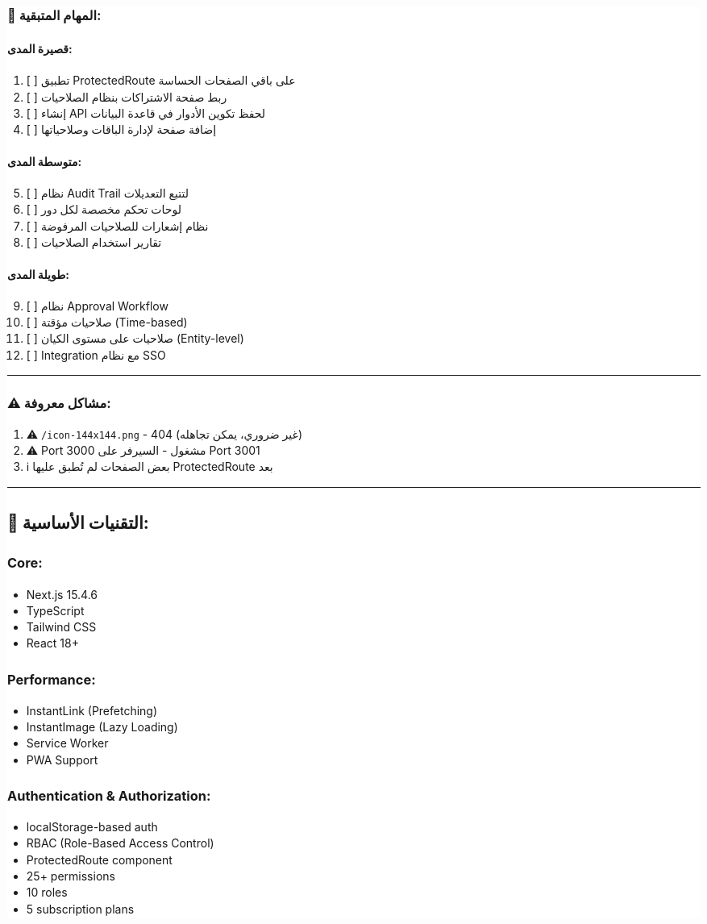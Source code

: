 
### 🔄 **المهام المتبقية:**

#### قصيرة المدى:
1. [ ] تطبيق ProtectedRoute على باقي الصفحات الحساسة
2. [ ] ربط صفحة الاشتراكات بنظام الصلاحيات
3. [ ] إنشاء API لحفظ تكوين الأدوار في قاعدة البيانات
4. [ ] إضافة صفحة لإدارة الباقات وصلاحياتها

#### متوسطة المدى:
5. [ ] نظام Audit Trail لتتبع التعديلات
6. [ ] لوحات تحكم مخصصة لكل دور
7. [ ] نظام إشعارات للصلاحيات المرفوضة
8. [ ] تقارير استخدام الصلاحيات

#### طويلة المدى:
9. [ ] نظام Approval Workflow
10. [ ] صلاحيات مؤقتة (Time-based)
11. [ ] صلاحيات على مستوى الكيان (Entity-level)
12. [ ] Integration مع نظام SSO

---

### ⚠️ **مشاكل معروفة:**
1. ⚠️ `/icon-144x144.png` - 404 (غير ضروري، يمكن تجاهله)
2. ⚠️ Port 3000 مشغول - السيرفر على Port 3001
3. ℹ️ بعض الصفحات لم تُطبق عليها ProtectedRoute بعد

---

## 🎯 **التقنيات الأساسية:**

### Core:
- Next.js 15.4.6
- TypeScript
- Tailwind CSS
- React 18+

### Performance:
- InstantLink (Prefetching)
- InstantImage (Lazy Loading)
- Service Worker
- PWA Support

### Authentication & Authorization:
- localStorage-based auth
- RBAC (Role-Based Access Control)
- ProtectedRoute component
- 25+ permissions
- 10 roles
- 5 subscription plans
